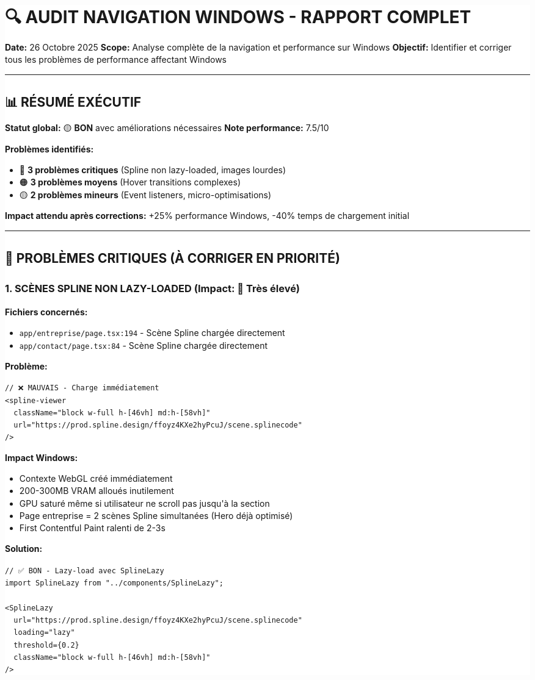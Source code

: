 # 🔍 AUDIT NAVIGATION WINDOWS - RAPPORT COMPLET

**Date:** 26 Octobre 2025
**Scope:** Analyse complète de la navigation et performance sur Windows
**Objectif:** Identifier et corriger tous les problèmes de performance affectant Windows

---

## 📊 RÉSUMÉ EXÉCUTIF

**Statut global:** 🟡 **BON** avec améliorations nécessaires
**Note performance:** 7.5/10

**Problèmes identifiés:**
- 🔴 **3 problèmes critiques** (Spline non lazy-loaded, images lourdes)
- 🟠 **3 problèmes moyens** (Hover transitions complexes)
- 🟡 **2 problèmes mineurs** (Event listeners, micro-optimisations)

**Impact attendu après corrections:** +25% performance Windows, -40% temps de chargement initial

---

## 🔴 PROBLÈMES CRITIQUES (À CORRIGER EN PRIORITÉ)

### 1. **SCÈNES SPLINE NON LAZY-LOADED** (Impact: 🔴 Très élevé)

**Fichiers concernés:**
- `app/entreprise/page.tsx:194` - Scène Spline chargée directement
- `app/contact/page.tsx:84` - Scène Spline chargée directement

**Problème:**
```tsx
// ❌ MAUVAIS - Charge immédiatement
<spline-viewer
  className="block w-full h-[46vh] md:h-[58vh]"
  url="https://prod.spline.design/ffoyz4KXe2hyPcuJ/scene.splinecode"
/>
```

**Impact Windows:**
- Contexte WebGL créé immédiatement
- 200-300MB VRAM alloués inutilement
- GPU saturé même si utilisateur ne scroll pas jusqu'à la section
- Page entreprise = 2 scènes Spline simultanées (Hero déjà optimisé)
- First Contentful Paint ralenti de 2-3s

**Solution:**
```tsx
// ✅ BON - Lazy-load avec SplineLazy
import SplineLazy from "../components/SplineLazy";

<SplineLazy
  url="https://prod.spline.design/ffoyz4KXe2hyPcuJ/scene.splinecode"
  loading="lazy"
  threshold={0.2}
  className="block w-full h-[46vh] md:h-[58vh]"
/>
```
